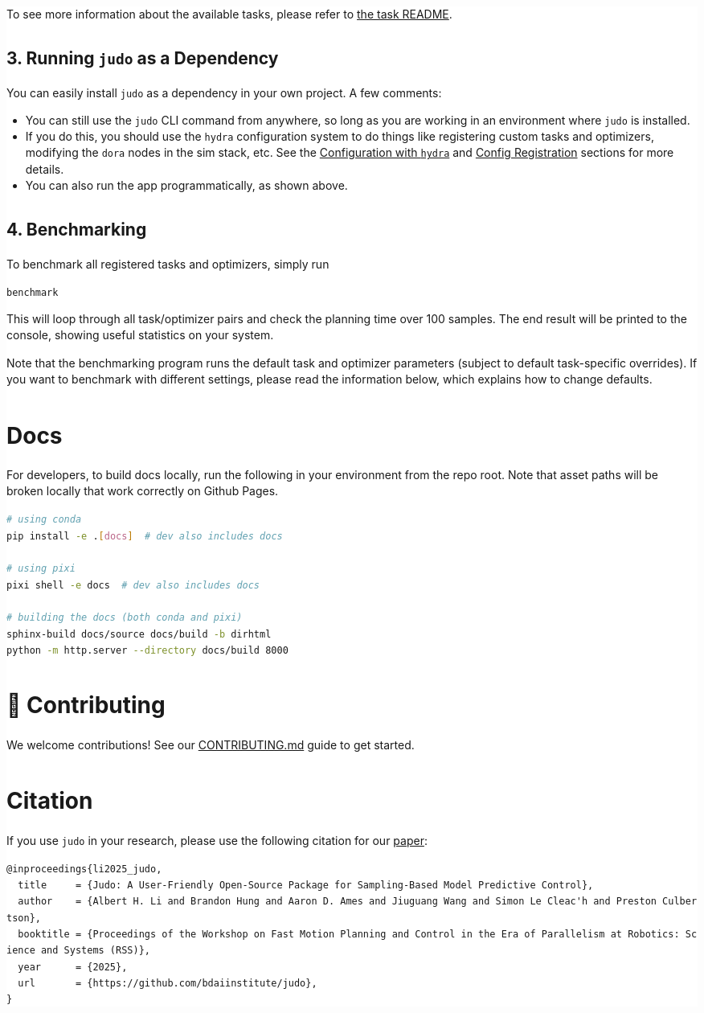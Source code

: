 To see more information about the available tasks, please refer to [the task README](judo/tasks/README.md).

## 3. Running `judo` as a Dependency
You can easily install `judo` as a dependency in your own project. A few comments:
* You can still use the `judo` CLI command from anywhere, so long as you are working in an environment where `judo` is installed.
* If you do this, you should use the `hydra` configuration system to do things like registering custom tasks and optimizers, modifying the `dora` nodes in the sim stack, etc. See the [Configuration with `hydra`](#configuration-with-hydra) and [Config Registration](#config-registration) sections for more details.
* You can also run the app programmatically, as shown above.

## 4. Benchmarking
To benchmark all registered tasks and optimizers, simply run
```bash
benchmark
```
This will loop through all task/optimizer pairs and check the planning time over 100 samples. The end result will be printed to the console, showing useful statistics on your system.

Note that the benchmarking program runs the default task and optimizer parameters (subject to default task-specific overrides). If you want to benchmark with different settings, please read the information below, which explains how to change defaults.

# Docs
For developers, to build docs locally, run the following in your environment from the repo root. Note that asset paths will be broken locally that work correctly on Github Pages.
```bash
# using conda
pip install -e .[docs]  # dev also includes docs

# using pixi
pixi shell -e docs  # dev also includes docs

# building the docs (both conda and pixi)
sphinx-build docs/source docs/build -b dirhtml
python -m http.server --directory docs/build 8000
```

# 🤝 Contributing
We welcome contributions! See our [CONTRIBUTING.md](CONTRIBUTING.md) guide to get started.


# Citation
If you use `judo` in your research, please use the following citation for our [paper](https://arxiv.org/abs/2506.17184):
```
@inproceedings{li2025_judo,
  title     = {Judo: A User-Friendly Open-Source Package for Sampling-Based Model Predictive Control},
  author    = {Albert H. Li and Brandon Hung and Aaron D. Ames and Jiuguang Wang and Simon Le Cleac'h and Preston Culbertson},
  booktitle = {Proceedings of the Workshop on Fast Motion Planning and Control in the Era of Parallelism at Robotics: Science and Systems (RSS)},
  year      = {2025},
  url       = {https://github.com/bdaiinstitute/judo},
}
```
